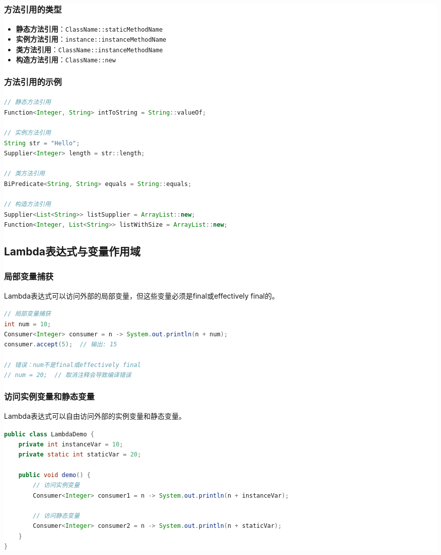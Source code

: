 ### 方法引用的类型
- **静态方法引用**：`ClassName::staticMethodName`
- **实例方法引用**：`instance::instanceMethodName`
- **类方法引用**：`ClassName::instanceMethodName`
- **构造方法引用**：`ClassName::new`

### 方法引用的示例

```java
// 静态方法引用
Function<Integer, String> intToString = String::valueOf;

// 实例方法引用
String str = "Hello";
Supplier<Integer> length = str::length;

// 类方法引用
BiPredicate<String, String> equals = String::equals;

// 构造方法引用
Supplier<List<String>> listSupplier = ArrayList::new;
Function<Integer, List<String>> listWithSize = ArrayList::new;
```

## Lambda表达式与变量作用域

### 局部变量捕获
Lambda表达式可以访问外部的局部变量，但这些变量必须是final或effectively final的。

```java
// 局部变量捕获
int num = 10;
Consumer<Integer> consumer = n -> System.out.println(n + num);
consumer.accept(5);  // 输出: 15

// 错误：num不是final或effectively final
// num = 20;  // 取消注释会导致编译错误
```

### 访问实例变量和静态变量
Lambda表达式可以自由访问外部的实例变量和静态变量。

```java
public class LambdaDemo {
    private int instanceVar = 10;
    private static int staticVar = 20;

    public void demo() {
        // 访问实例变量
        Consumer<Integer> consumer1 = n -> System.out.println(n + instanceVar);

        // 访问静态变量
        Consumer<Integer> consumer2 = n -> System.out.println(n + staticVar);
    }
}
```
